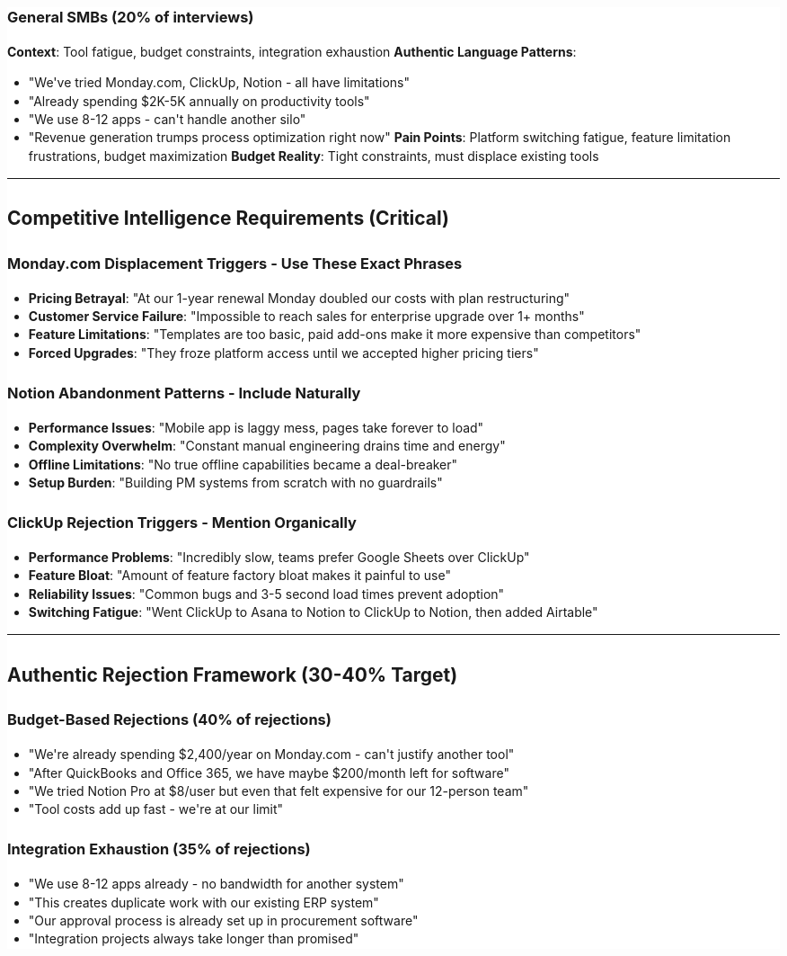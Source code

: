 ### General SMBs (20% of interviews)
**Context**: Tool fatigue, budget constraints, integration exhaustion
**Authentic Language Patterns**:
- "We've tried Monday.com, ClickUp, Notion - all have limitations"
- "Already spending $2K-5K annually on productivity tools"
- "We use 8-12 apps - can't handle another silo"
- "Revenue generation trumps process optimization right now"
**Pain Points**: Platform switching fatigue, feature limitation frustrations, budget maximization
**Budget Reality**: Tight constraints, must displace existing tools

---

## Competitive Intelligence Requirements (Critical)

### Monday.com Displacement Triggers - Use These Exact Phrases
- **Pricing Betrayal**: "At our 1-year renewal Monday doubled our costs with plan restructuring"
- **Customer Service Failure**: "Impossible to reach sales for enterprise upgrade over 1+ months"
- **Feature Limitations**: "Templates are too basic, paid add-ons make it more expensive than competitors"
- **Forced Upgrades**: "They froze platform access until we accepted higher pricing tiers"

### Notion Abandonment Patterns - Include Naturally  
- **Performance Issues**: "Mobile app is laggy mess, pages take forever to load"
- **Complexity Overwhelm**: "Constant manual engineering drains time and energy"
- **Offline Limitations**: "No true offline capabilities became a deal-breaker"
- **Setup Burden**: "Building PM systems from scratch with no guardrails"

### ClickUp Rejection Triggers - Mention Organically
- **Performance Problems**: "Incredibly slow, teams prefer Google Sheets over ClickUp"
- **Feature Bloat**: "Amount of feature factory bloat makes it painful to use"
- **Reliability Issues**: "Common bugs and 3-5 second load times prevent adoption"
- **Switching Fatigue**: "Went ClickUp to Asana to Notion to ClickUp to Notion, then added Airtable"

---

## Authentic Rejection Framework (30-40% Target)

### Budget-Based Rejections (40% of rejections)
- "We're already spending $2,400/year on Monday.com - can't justify another tool"
- "After QuickBooks and Office 365, we have maybe $200/month left for software"
- "We tried Notion Pro at $8/user but even that felt expensive for our 12-person team"
- "Tool costs add up fast - we're at our limit"

### Integration Exhaustion (35% of rejections)
- "We use 8-12 apps already - no bandwidth for another system"
- "This creates duplicate work with our existing ERP system"
- "Our approval process is already set up in procurement software"
- "Integration projects always take longer than promised"
